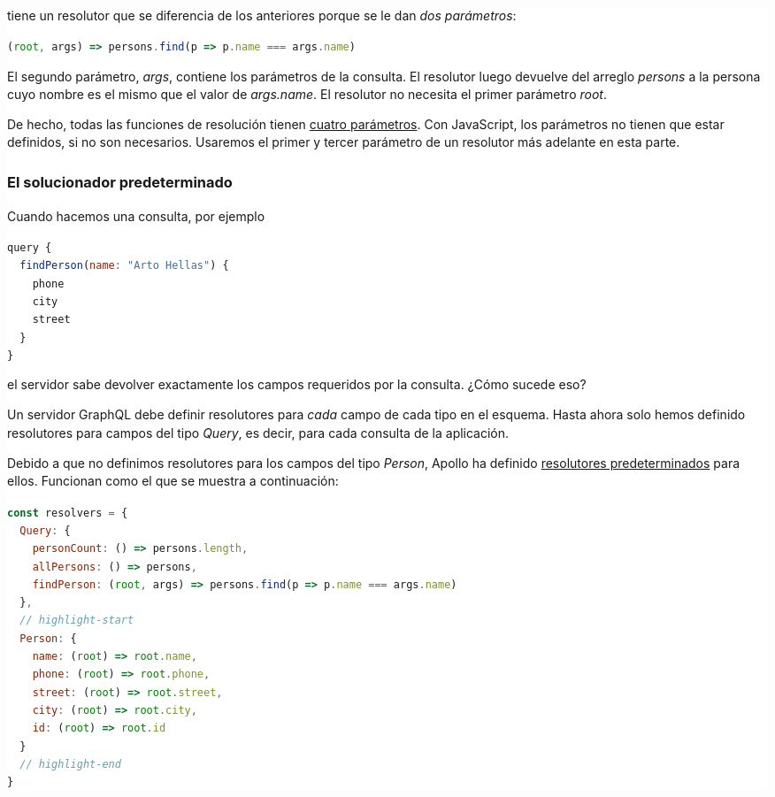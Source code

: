 tiene un resolutor que se diferencia de los anteriores porque se le dan <i>dos parámetros</i>:

```js
(root, args) => persons.find(p => p.name === args.name)
```

El segundo parámetro, _args_, contiene los parámetros de la consulta.
El resolutor luego devuelve del arreglo _persons_ a la persona cuyo nombre es el mismo que el valor de <i>args.name</i>.
El resolutor no necesita el primer parámetro _root_.

De hecho, todas las funciones de resolución tienen [cuatro parámetros](https://www.graphql-tools.com/docs/resolvers#resolver-function-signature). Con JavaScript, los parámetros no tienen que estar definidos, si no son necesarios. Usaremos el primer y tercer parámetro de un resolutor más adelante en esta parte.

### El solucionador predeterminado

Cuando hacemos una consulta, por ejemplo

```js
query {
  findPerson(name: "Arto Hellas") {
    phone 
    city 
    street
  }
}
```

el servidor sabe devolver exactamente los campos requeridos por la consulta. ¿Cómo sucede eso?

Un servidor GraphQL debe definir resolutores para <i>cada</i> campo de cada tipo en el esquema.
Hasta ahora solo hemos definido resolutores para campos del tipo <i>Query</i>, es decir, para cada consulta de la aplicación.

Debido a que no definimos resolutores para los campos del tipo <i>Person</i>, Apollo ha definido [resolutores predeterminados](https://www.graphql-tools.com/docs/resolvers/#default-resolver) para ellos.
Funcionan como el que se muestra a continuación:

```js
const resolvers = {
  Query: {
    personCount: () => persons.length,
    allPersons: () => persons,
    findPerson: (root, args) => persons.find(p => p.name === args.name)
  },
  // highlight-start
  Person: {
    name: (root) => root.name,
    phone: (root) => root.phone,
    street: (root) => root.street,
    city: (root) => root.city,
    id: (root) => root.id
  }
  // highlight-end
}
```

